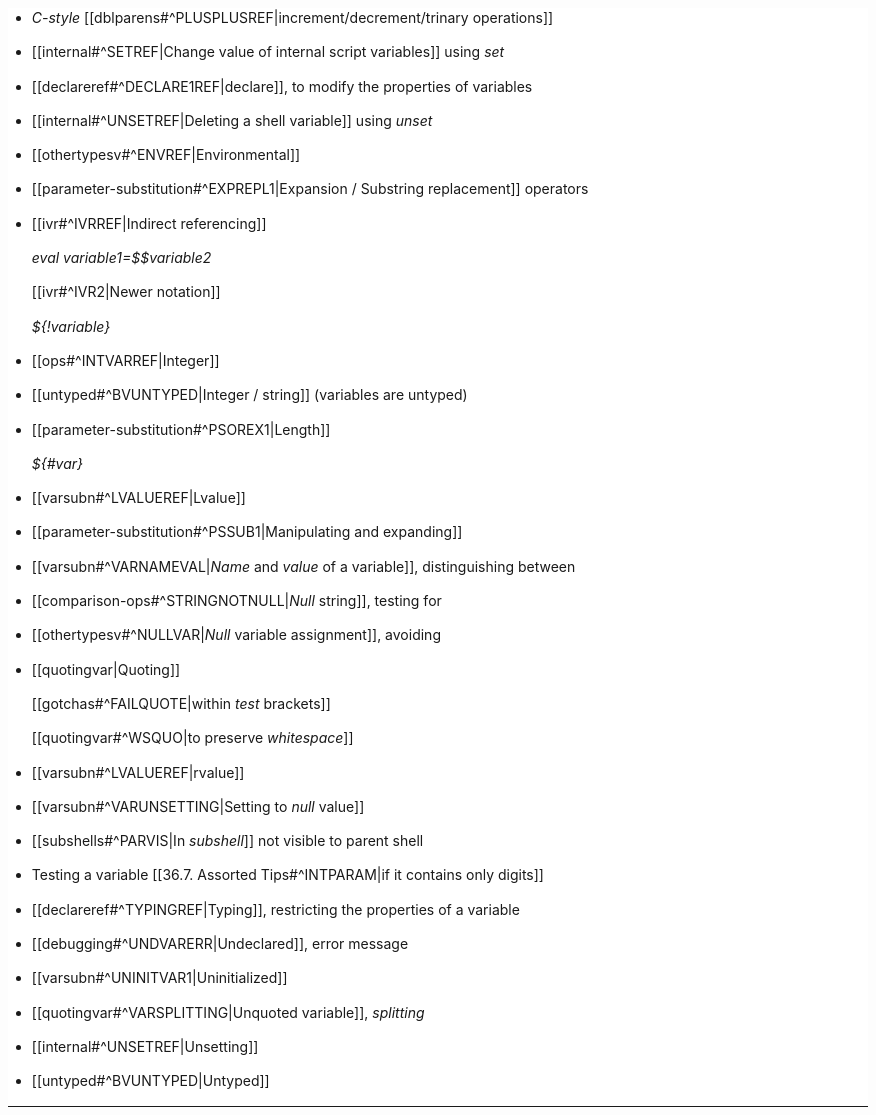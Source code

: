 - _C-style_ [[dblparens#^PLUSPLUSREF|increment/decrement/trinary operations]]
    
- [[internal#^SETREF|Change value of internal script variables]] using _set_
    
- [[declareref#^DECLARE1REF|declare]], to modify the properties of variables
    
- [[internal#^UNSETREF|Deleting a shell variable]] using _unset_
    
- [[othertypesv#^ENVREF|Environmental]]
    
- [[parameter-substitution#^EXPREPL1|Expansion / Substring replacement]] operators
    
- [[ivr#^IVRREF|Indirect referencing]]
    
    _eval variable1=\$$variable2_
    
    [[ivr#^IVR2|Newer notation]]
    
    _${!variable}_
    
- [[ops#^INTVARREF|Integer]]
    
- [[untyped#^BVUNTYPED|Integer / string]] (variables are untyped)
    
- [[parameter-substitution#^PSOREX1|Length]]
    
    _${#var}_
    
- [[varsubn#^LVALUEREF|Lvalue]]
    
- [[parameter-substitution#^PSSUB1|Manipulating and expanding]]
    
- [[varsubn#^VARNAMEVAL|_Name_ and _value_ of a variable]], distinguishing between
    
- [[comparison-ops#^STRINGNOTNULL|_Null_ string]], testing for
    
- [[othertypesv#^NULLVAR|_Null_ variable assignment]], avoiding
    
- [[quotingvar|Quoting]]
    
    [[gotchas#^FAILQUOTE|within _test_ brackets]]
    
    [[quotingvar#^WSQUO|to preserve _whitespace_]]
    
- [[varsubn#^LVALUEREF|rvalue]]
    
- [[varsubn#^VARUNSETTING|Setting to _null_ value]]
    
- [[subshells#^PARVIS|In _subshell_]] not visible to parent shell
    
- Testing a variable [[36.7. Assorted Tips#^INTPARAM|if it contains only digits]]
    
- [[declareref#^TYPINGREF|Typing]], restricting the properties of a variable
    
- [[debugging#^UNDVARERR|Undeclared]], error message
    
- [[varsubn#^UNINITVAR1|Uninitialized]]
    
- [[quotingvar#^VARSPLITTING|Unquoted variable]], _splitting_
    
- [[internal#^UNSETREF|Unsetting]]
    
- [[untyped#^BVUNTYPED|Untyped]]
    

* * *
